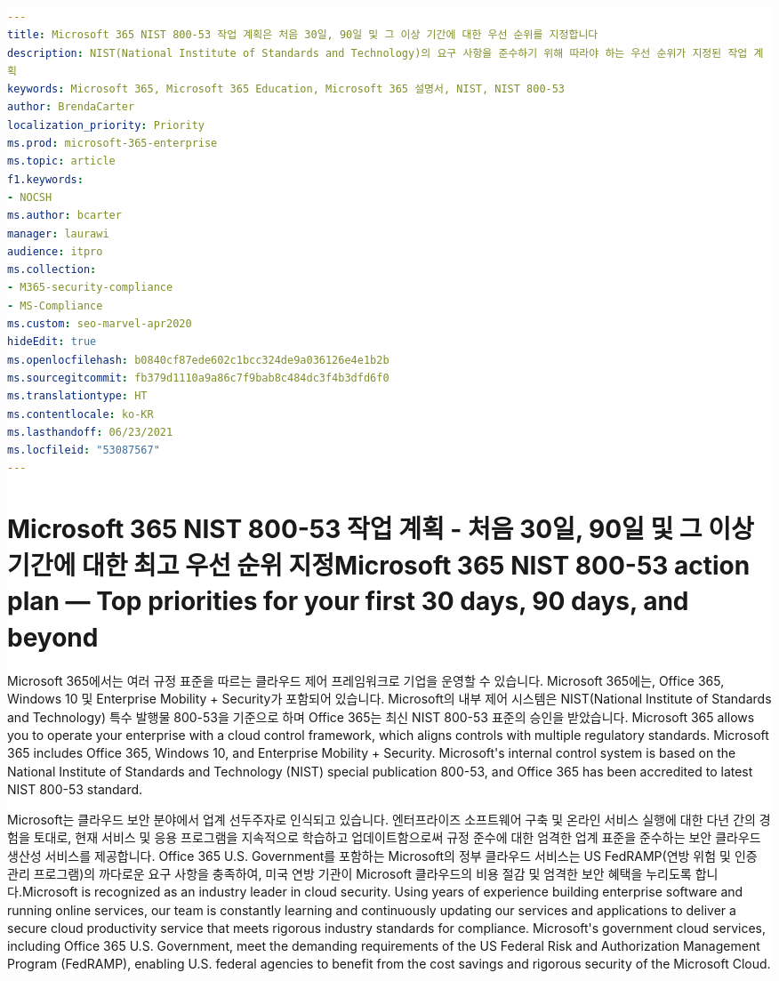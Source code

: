 ```yaml
---
title: Microsoft 365 NIST 800-53 작업 계획은 처음 30일, 90일 및 그 이상 기간에 대한 우선 순위를 지정합니다
description: NIST(National Institute of Standards and Technology)의 요구 사항을 준수하기 위해 따라야 하는 우선 순위가 지정된 작업 계획
keywords: Microsoft 365, Microsoft 365 Education, Microsoft 365 설명서, NIST, NIST 800-53
author: BrendaCarter
localization_priority: Priority
ms.prod: microsoft-365-enterprise
ms.topic: article
f1.keywords:
- NOCSH
ms.author: bcarter
manager: laurawi
audience: itpro
ms.collection:
- M365-security-compliance
- MS-Compliance
ms.custom: seo-marvel-apr2020
hideEdit: true
ms.openlocfilehash: b0840cf87ede602c1bcc324de9a036126e4e1b2b
ms.sourcegitcommit: fb379d1110a9a86c7f9bab8c484dc3f4b3dfd6f0
ms.translationtype: HT
ms.contentlocale: ko-KR
ms.lasthandoff: 06/23/2021
ms.locfileid: "53087567"
---
```

# <a name="microsoft-365-nist-800-53-action-plan--top-priorities-for-your-first-30-days-90-days-and-beyond"></a><span data-ttu-id="bd91a-104">Microsoft 365 NIST 800-53 작업 계획 - 처음 30일, 90일 및 그 이상 기간에 대한 최고 우선 순위 지정</span><span class="sxs-lookup"><span data-stu-id="bd91a-104">Microsoft 365 NIST 800-53 action plan — Top priorities for your first 30 days, 90 days, and beyond</span></span>

<span data-ttu-id="bd91a-p101">Microsoft 365에서는 여러 규정 표준을 따르는 클라우드 제어 프레임워크로 기업을 운영할 수 있습니다. Microsoft 365에는, Office 365, Windows 10 및 Enterprise Mobility + Security가 포함되어 있습니다. Microsoft의 내부 제어 시스템은 NIST(National Institute of Standards and Technology) 특수 발행물 800-53을 기준으로 하며 Office 365는 최신 NIST 800-53 표준의 승인을 받았습니다. </span><span class="sxs-lookup"><span data-stu-id="bd91a-p101">Microsoft 365 allows you to operate your enterprise with a cloud control framework, which aligns controls with multiple regulatory standards. Microsoft 365 includes Office 365, Windows 10, and Enterprise Mobility + Security. Microsoft's internal control system is based on the National Institute of Standards and Technology (NIST) special publication 800-53, and Office 365 has been accredited to latest NIST 800-53 standard.</span></span>

<span data-ttu-id="bd91a-p102">Microsoft는 클라우드 보안 분야에서 업계 선두주자로 인식되고 있습니다. 엔터프라이즈 소프트웨어 구축 및 온라인 서비스 실행에 대한 다년 간의 경험을 토대로, 현재 서비스 및 응용 프로그램을 지속적으로 학습하고 업데이트함으로써 규정 준수에 대한 엄격한 업계 표준을 준수하는 보안 클라우드 생산성 서비스를 제공합니다. Office 365 U.S. Government를 포함하는 Microsoft의 정부 클라우드 서비스는 US FedRAMP(연방 위험 및 인증 관리 프로그램)의 까다로운 요구 사항을 충족하여, 미국 연방 기관이 Microsoft 클라우드의 비용 절감 및 엄격한 보안 혜택을 누리도록 합니다.</span><span class="sxs-lookup"><span data-stu-id="bd91a-p102">Microsoft is recognized as an industry leader in cloud security. Using years of experience building enterprise software and running online services, our team is constantly learning and continuously updating our services and applications to deliver a secure cloud productivity service that meets rigorous industry standards for compliance. Microsoft's government cloud services, including Office 365 U.S. Government, meet the demanding requirements of the US Federal Risk and Authorization Management Program (FedRAMP), enabling U.S. federal agencies to benefit from the cost savings and rigorous security of the Microsoft Cloud.</span></span>
